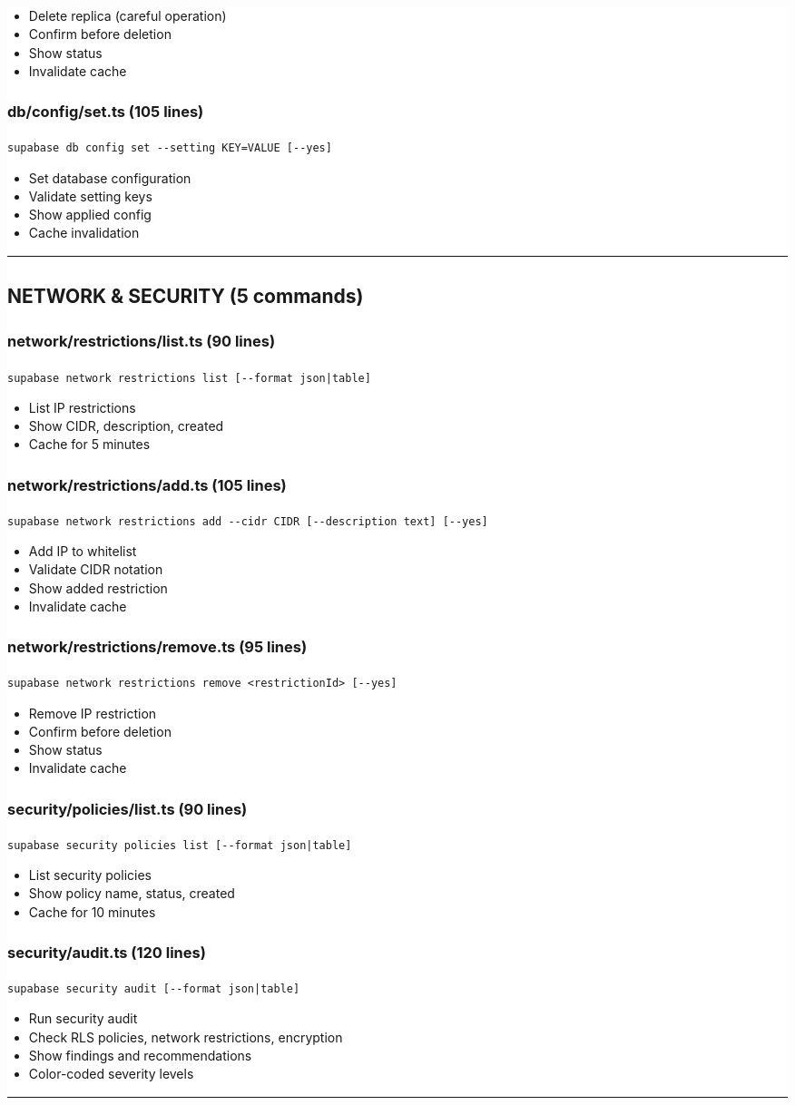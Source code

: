 - Delete replica (careful operation)
- Confirm before deletion
- Show status
- Invalidate cache

### db/config/set.ts (105 lines)
`supabase db config set --setting KEY=VALUE [--yes]`

- Set database configuration
- Validate setting keys
- Show applied config
- Cache invalidation

---

## NETWORK & SECURITY (5 commands)

### network/restrictions/list.ts (90 lines)
`supabase network restrictions list [--format json|table]`

- List IP restrictions
- Show CIDR, description, created
- Cache for 5 minutes

### network/restrictions/add.ts (105 lines)
`supabase network restrictions add --cidr CIDR [--description text] [--yes]`

- Add IP to whitelist
- Validate CIDR notation
- Show added restriction
- Invalidate cache

### network/restrictions/remove.ts (95 lines)
`supabase network restrictions remove <restrictionId> [--yes]`

- Remove IP restriction
- Confirm before deletion
- Show status
- Invalidate cache

### security/policies/list.ts (90 lines)
`supabase security policies list [--format json|table]`

- List security policies
- Show policy name, status, created
- Cache for 10 minutes

### security/audit.ts (120 lines)
`supabase security audit [--format json|table]`

- Run security audit
- Check RLS policies, network restrictions, encryption
- Show findings and recommendations
- Color-coded severity levels

---